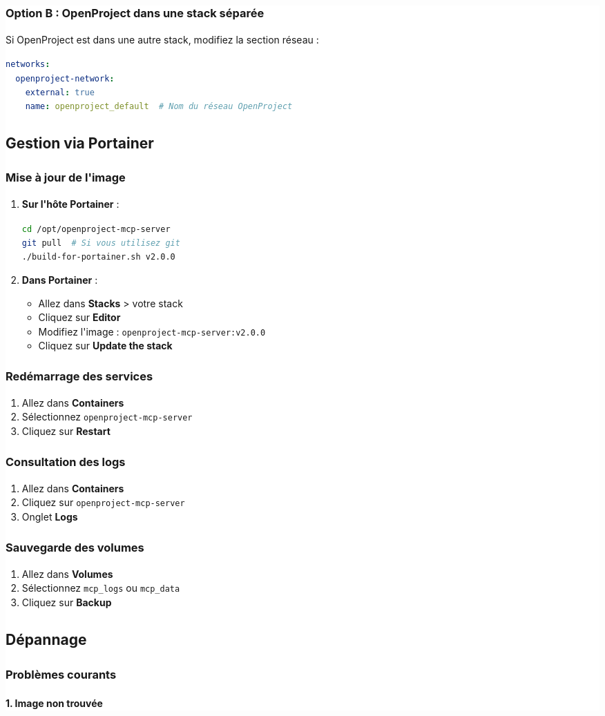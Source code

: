 ### Option B : OpenProject dans une stack séparée

Si OpenProject est dans une autre stack, modifiez la section réseau :

```yaml
networks:
  openproject-network:
    external: true
    name: openproject_default  # Nom du réseau OpenProject
```

## Gestion via Portainer

### Mise à jour de l'image

1. **Sur l'hôte Portainer** :
   ```bash
   cd /opt/openproject-mcp-server
   git pull  # Si vous utilisez git
   ./build-for-portainer.sh v2.0.0
   ```

2. **Dans Portainer** :
   - Allez dans **Stacks** > votre stack
   - Cliquez sur **Editor**
   - Modifiez l'image : `openproject-mcp-server:v2.0.0`
   - Cliquez sur **Update the stack**

### Redémarrage des services

1. Allez dans **Containers**
2. Sélectionnez `openproject-mcp-server`
3. Cliquez sur **Restart**

### Consultation des logs

1. Allez dans **Containers**
2. Cliquez sur `openproject-mcp-server`
3. Onglet **Logs**

### Sauvegarde des volumes

1. Allez dans **Volumes**
2. Sélectionnez `mcp_logs` ou `mcp_data`
3. Cliquez sur **Backup**

## Dépannage

### Problèmes courants

#### 1. Image non trouvée
